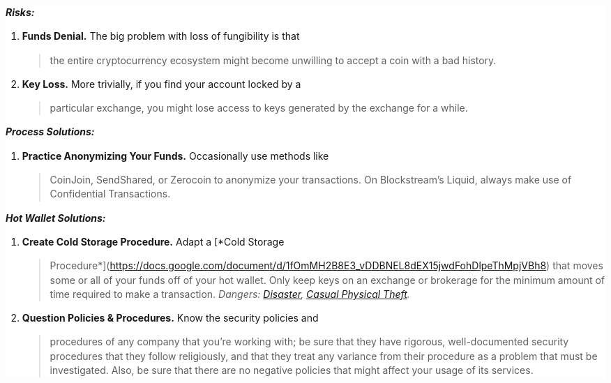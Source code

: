 ***Risks:***

1.  **Funds Denial.** The big problem with loss of fungibility is that
    > the entire cryptocurrency ecosystem might become unwilling to
    > accept a coin with a bad history.

2.  **Key Loss.** More trivially, if you find your account locked by a
    > particular exchange, you might lose access to keys generated by
    > the exchange for a while.

***Process Solutions:***

1.  **Practice Anonymizing Your Funds.** Occasionally use methods like
    > CoinJoin, SendShared, or Zerocoin to anonymize your transactions.
    > On Blockstream’s Liquid, always make use of Confidential
    > Transactions.

***Hot Wallet Solutions:***

1.  **Create Cold Storage Procedure.** Adapt a [*Cold Storage
    > Procedure*](https://docs.google.com/document/d/1fOmMH2B8E3_vDDBNEL8dEX15jwdFohDlpeThMpjVBh8)
    > that moves some or all of your funds off of your hot wallet. Only
    > keep keys on an exchange or brokerage for the minimum amount of
    > time required to make a transaction. *Dangers:
    > [*Disaster*](#adversary-disaster), [*Casual Physical
    > Theft*](#section-6).*

2.  **Question Policies & Procedures.** Know the security policies and
    > procedures of any company that you’re working with; be sure that
    > they have rigorous, well-documented security procedures that they
    > follow religiously, and that they treat any variance from their
    > procedure as a problem that must be investigated. Also, be sure
    > that there are no negative policies that might affect your usage
    > of its services.


